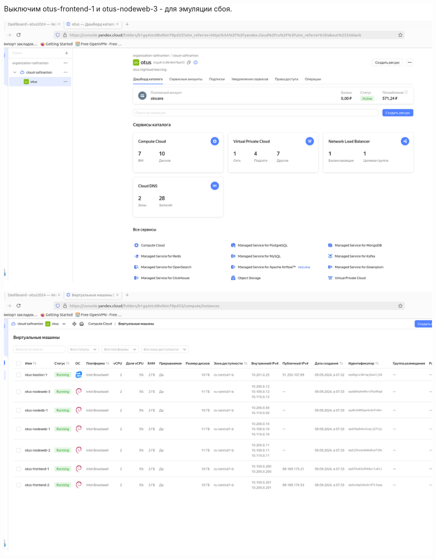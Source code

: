 Выключим otus-frontend-1 и otus-nodeweb-3  - для эмуляции сбоя.

![alt text](<images/Screenshot from 2024-09-09 10-00-39.png>)

![alt text](<images/Screenshot from 2024-09-09 10-01-02.png>)
